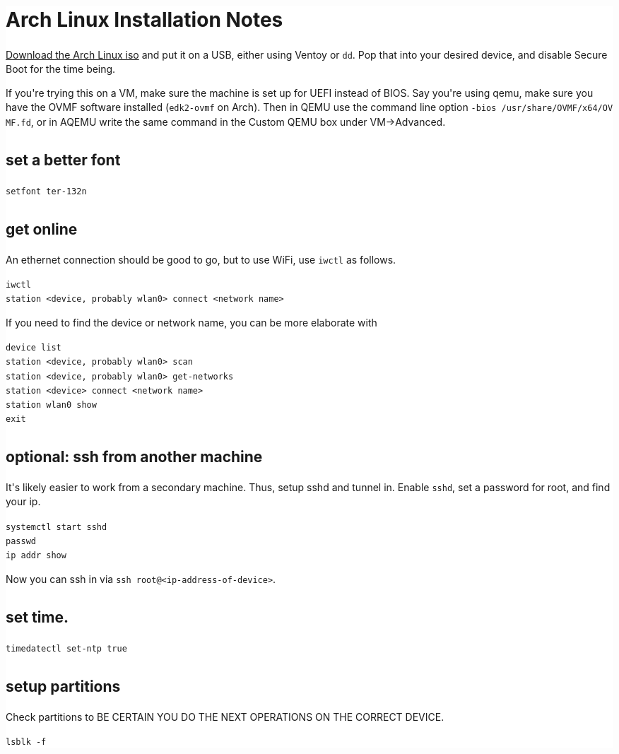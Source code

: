 # Arch Linux Installation Notes
[Download the Arch Linux iso](https://archlinux.org/download/) and put it on a USB, either using Ventoy or `dd`. Pop that into your desired device, and disable Secure Boot for the time being.

If you're trying this on a VM, make sure the machine is set up for UEFI instead of BIOS. Say you're using qemu,  make sure you have the OVMF software installed (`edk2-ovmf` on Arch). Then in QEMU use the command line option `-bios /usr/share/OVMF/x64/OVMF.fd`, or in AQEMU write the same command in the Custom QEMU box under VM->Advanced.


## set a better font
```
setfont ter-132n
```

## get online
An ethernet connection should be good to go, but to use WiFi, use `iwctl` as follows.

```
iwctl
station <device, probably wlan0> connect <network name>
```

If you need to find the device or network name, you can be more elaborate with
```
device list
station <device, probably wlan0> scan
station <device, probably wlan0> get-networks
station <device> connect <network name>
station wlan0 show
exit
```

## optional: ssh from another machine
It's likely easier to work from a secondary machine. Thus, setup sshd and tunnel in. Enable `sshd`, set a password for root, and find your ip.
```
systemctl start sshd
passwd
ip addr show
```
Now you can ssh in via `ssh root@<ip-address-of-device>`.

## set time.
```
timedatectl set-ntp true
```

## setup partitions
Check partitions to BE CERTAIN YOU DO THE NEXT OPERATIONS ON THE CORRECT DEVICE.
```
lsblk -f
```
